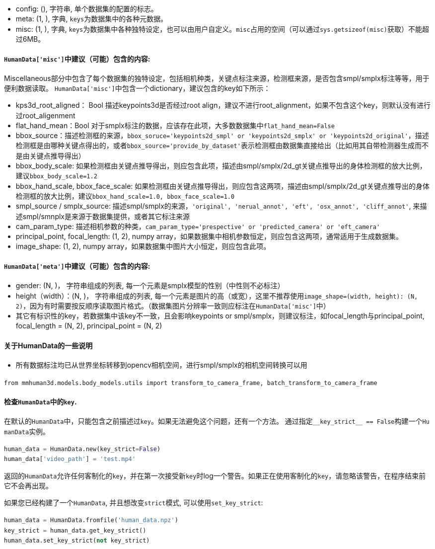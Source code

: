 - config: (), 字符串, 单个数据集的配置的标志。
- meta: (1, ), 字典, `keys`为数据集中的各种元数据。
- misc: (1, ), 字典, `keys`为数据集中各种独特设定，也可以由用户自定义。`misc`占用的空间（可以通过`sys.getsizeof(misc)`获取）不能超过6MB。

#### `HumanData['misc']`中建议（可能）包含的内容:
Miscellaneous部分中包含了每个数据集的独特设定，包括相机种类，关键点标注来源，检测框来源，是否包含smpl/smplx标注等等，用于便利数据读取。
`HumanData['misc']`中包含一个dictionary，建议包含的key如下所示：
- kps3d_root_aligned： Bool 描述keypoints3d是否经过root align，建议不进行root_alignment，如果不包含这个key，则默认没有进行过root_aligenment
- flat_hand_mean：Bool 对于smplx标注的数据，应该存在此项，大多数数据集中`flat_hand_mean=False`
- bbox_source：描述检测框的来源，`bbox_soruce='keypoints2d_smpl' or 'keypoints2d_smplx' or 'keypoints2d_original'`，描述检测框是由哪种关键点得出的，或者`bbox_source='provide_by_dataset'`表示检测框由数据集直接给出（比如用其自带检测器生成而不是由关键点推导得出）
- bbox_body_scale: 如果检测框由关键点推导得出，则应包含此项，描述由smpl/smplx/2d_gt关键点推导出的身体检测框的放大比例，建议`bbox_body_scale=1.2`
- bbox_hand_scale, bbox_face_scale: 如果检测框由关键点推导得出，则应包含这两项，描述由smpl/smplx/2d_gt关键点推导出的身体检测框的放大比例，建议`bbox_hand_scale=1.0, bbox_face_scale=1.0`
- smpl_source / smplx_source: 描述smpl/smplx的来源，`'original', 'nerual_annot', 'eft', 'osx_annot', 'cliff_annot'`, 来描述smpl/smnplx是来源于数据集提供，或者其它标注来源
- cam_param_type: 描述相机参数的种类，`cam_param_type='prespective' or 'predicted_camera' or 'eft_camera'`
- principal_point, focal_length: (1, 2), numpy array，如果数据集中相机参数恒定，则应包含这两项，通常适用于生成数据集。
- image_shape: (1, 2), numpy array，如果数据集中图片大小恒定，则应包含此项。

#### `HumanData['meta']`中建议（可能）包含的内容:
- gender: (N, )， 字符串组成的列表, 每一个元素是smplx模型的性别（中性则不必标注）
- height（width）：(N, )， 字符串组成的列表, 每一个元素是图片的高（或宽），这里不推荐使用`image_shape=(width, height): (N, 2)`，因为有时需要按反顺序读取图片格式。（数据集图片分辨率一致则应标注在`HumanData['misc']`中）
- 其它有标识性的key，若数据集中该key不一致，且会影响keypoints or smpl/smplx，则建议标注，如focal_length与principal_point, focal_length = (N, 2), principal_point = (N, 2)

#### 关于HumanData的一些说明

- 所有数据标注均已从世界坐标转移到opencv相机空间，进行smpl/smplx的相机空间转换可以用

```from mmhuman3d.models.body_models.utils import transform_to_camera_frame, batch_transform_to_camera_frame```

#### 检查`HumanData`中的`key`.

在默认的`HumanData`中，只能包含之前描述过`key`。如果无法避免这个问题，还有一个方法。 通过指定`__key_strict__ == False`构建一个`HumanData`实例。

```python
human_data = HumanData.new(key_strict=False)
human_data['video_path'] = 'test.mp4'
```
返回的`HumanData`允许任何客制化的`key`，并在第一次接受新`key`时log一个警告。如果正在使用客制化的`key`，请忽略该警告，在程序结束前它不会再出现。

如果您已经构建了一个`HumanData`, 并且想改变`strict`模式, 可以使用`set_key_strict`:

```python
human_data = HumanData.fromfile('human_data.npz')
key_strict = human_data.get_key_strict()
human_data.set_key_strict(not key_strict)
```


